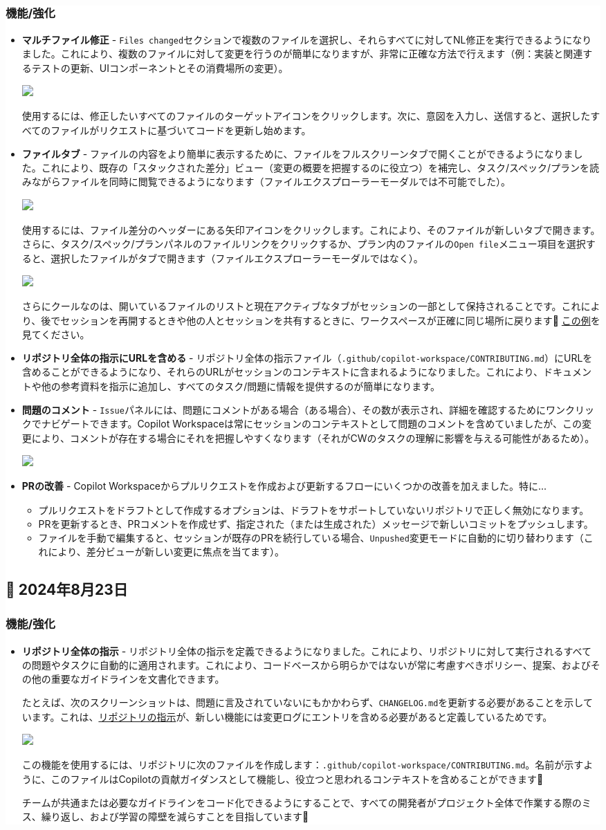 ### 機能/強化

* **マルチファイル修正** - `Files changed`セクションで複数のファイルを選択し、それらすべてに対してNL修正を実行できるようになりました。これにより、複数のファイルに対して変更を行うのが簡単になりますが、非常に正確な方法で行えます（例：実装と関連するテストの更新、UIコンポーネントとその消費場所の変更）。

     <img src="https://github.com/user-attachments/assets/cd46d775-fe3a-4c14-9f8a-6e89a0be25b6" width="500px" />

     使用するには、修正したいすべてのファイルのターゲットアイコンをクリックします。次に、意図を入力し、送信すると、選択したすべてのファイルがリクエストに基づいてコードを更新し始めます。

* **ファイルタブ** - ファイルの内容をより簡単に表示するために、ファイルをフルスクリーンタブで開くことができるようになりました。これにより、既存の「スタックされた差分」ビュー（変更の概要を把握するのに役立つ）を補完し、タスク/スペック/プランを読みながらファイルを同時に閲覧できるようになります（ファイルエクスプローラーモーダルでは不可能でした）。

   <img src="https://github.com/user-attachments/assets/be60dc55-79da-49f4-bda4-7aea2fc5b2b3" width="700px" />

     使用するには、ファイル差分のヘッダーにある矢印アイコンをクリックします。これにより、そのファイルが新しいタブで開きます。さらに、タスク/スペック/プランパネルのファイルリンクをクリックするか、プラン内のファイルの`Open file`メニュー項目を選択すると、選択したファイルがタブで開きます（ファイルエクスプローラーモーダルではなく）。

     <img src="https://github.com/user-attachments/assets/0ec519b6-3859-46b7-a331-52123f549dae" width="500px" />

     さらにクールなのは、開いているファイルのリストと現在アクティブなタブがセッションの一部として保持されることです。これにより、後でセッションを再開するときや他の人とセッションを共有するときに、ワークスペースが正確に同じ場所に戻ります💙 [この例](https://copilot-workspace.githubnext.com/lostintangent/gitdoc/issues/77?shareId=910861ee-876e-428d-b25a-c388fa8cea84)を見てください。

* **リポジトリ全体の指示にURLを含める** - リポジトリ全体の指示ファイル（`.github/copilot-workspace/CONTRIBUTING.md`）にURLを含めることができるようになり、それらのURLがセッションのコンテキストに含まれるようになりました。これにより、ドキュメントや他の参考資料を指示に追加し、すべてのタスク/問題に情報を提供するのが簡単になります。

* **問題のコメント** - `Issue`パネルには、問題にコメントがある場合（ある場合）、その数が表示され、詳細を確認するためにワンクリックでナビゲートできます。Copilot Workspaceは常にセッションのコンテキストとして問題のコメントを含めていましたが、この変更により、コメントが存在する場合にそれを把握しやすくなります（それがCWのタスクの理解に影響を与える可能性があるため）。

   <img src="https://github.com/user-attachments/assets/29b27332-d30b-464f-9506-14af2684933d" width="500px" />

* **PRの改善** - Copilot Workspaceからプルリクエストを作成および更新するフローにいくつかの改善を加えました。特に...

   * プルリクエストをドラフトとして作成するオプションは、ドラフトをサポートしていないリポジトリで正しく無効になります。
   * PRを更新するとき、PRコメントを作成せず、指定された（または生成された）メッセージで新しいコミットをプッシュします。
   * ファイルを手動で編集すると、セッションが既存のPRを続行している場合、`Unpushed`変更モードに自動的に切り替わります（これにより、差分ビューが新しい変更に焦点を当てます）。

## 📅 2024年8月23日

### 機能/強化

* **リポジトリ全体の指示** - リポジトリ全体の指示を定義できるようになりました。これにより、リポジトリに対して実行されるすべての問題やタスクに自動的に適用されます。これにより、コードベースから明らかではないが常に考慮すべきポリシー、提案、およびその他の重要なガイドラインを文書化できます。

   たとえば、次のスクリーンショットは、問題に言及されていないにもかかわらず、`CHANGELOG.md`を更新する必要があることを示しています。これは、[リポジトリの指示](https://github.com/lostintangent/codeswing/blob/main/.github/copilot-workspace/CONTRIBUTING.md)が、新しい機能には変更ログにエントリを含める必要があると定義しているためです。

   <img src="https://github.com/user-attachments/assets/83770b9e-3a3c-4ca3-88a2-04677ad5ed5f" width="600px" />
   
   この機能を使用するには、リポジトリに次のファイルを作成します：`.github/copilot-workspace/CONTRIBUTING.md`。名前が示すように、このファイルはCopilotの貢献ガイダンスとして機能し、役立つと思われるコンテキストを含めることができます🧠

   チームが共通または必要なガイドラインをコード化できるようにすることで、すべての開発者がプロジェクト全体で作業する際のミス、繰り返し、および学習の障壁を減らすことを目指しています🙌
